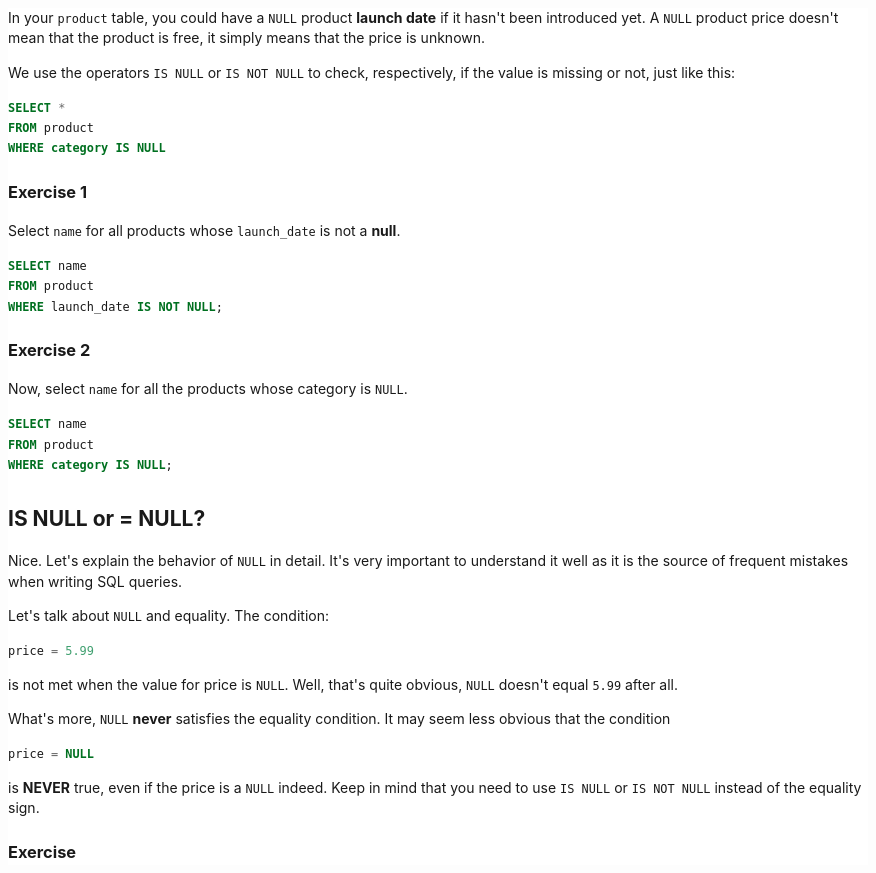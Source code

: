 In your `product` table, you could have a `NULL` product **launch date** if it hasn't been introduced yet. A `NULL` product price doesn't mean that the product is free, it simply means that the price is unknown.

We use the operators `IS NULL` or `IS NOT NULL` to check, respectively, if the value is missing or not, just like this:

```sql
SELECT *
FROM product
WHERE category IS NULL
```

### Exercise 1

Select `name` for all products whose `launch_date` is not a **null**.

```sql
SELECT name
FROM product
WHERE launch_date IS NOT NULL;
```

### Exercise 2

Now, select `name` for all the products whose category is `NULL`.

```sql
SELECT name
FROM product
WHERE category IS NULL;
```

## IS NULL or = NULL?

Nice. Let's explain the behavior of `NULL` in detail. It's very important to understand it well as it is the source of frequent mistakes when writing SQL queries.

Let's talk about `NULL` and equality. The condition:

```sql
price = 5.99
```

is not met when the value for price is `NULL`. Well, that's quite obvious, `NULL` doesn't equal `5.99` after all.

What's more, `NULL` **never** satisfies the equality condition. It may seem less obvious that the condition

```sql
price = NULL
```

is **NEVER** true, even if the price is a `NULL` indeed. Keep in mind that you need to use `IS NULL` or `IS NOT NULL` instead of the equality sign.

### Exercise
